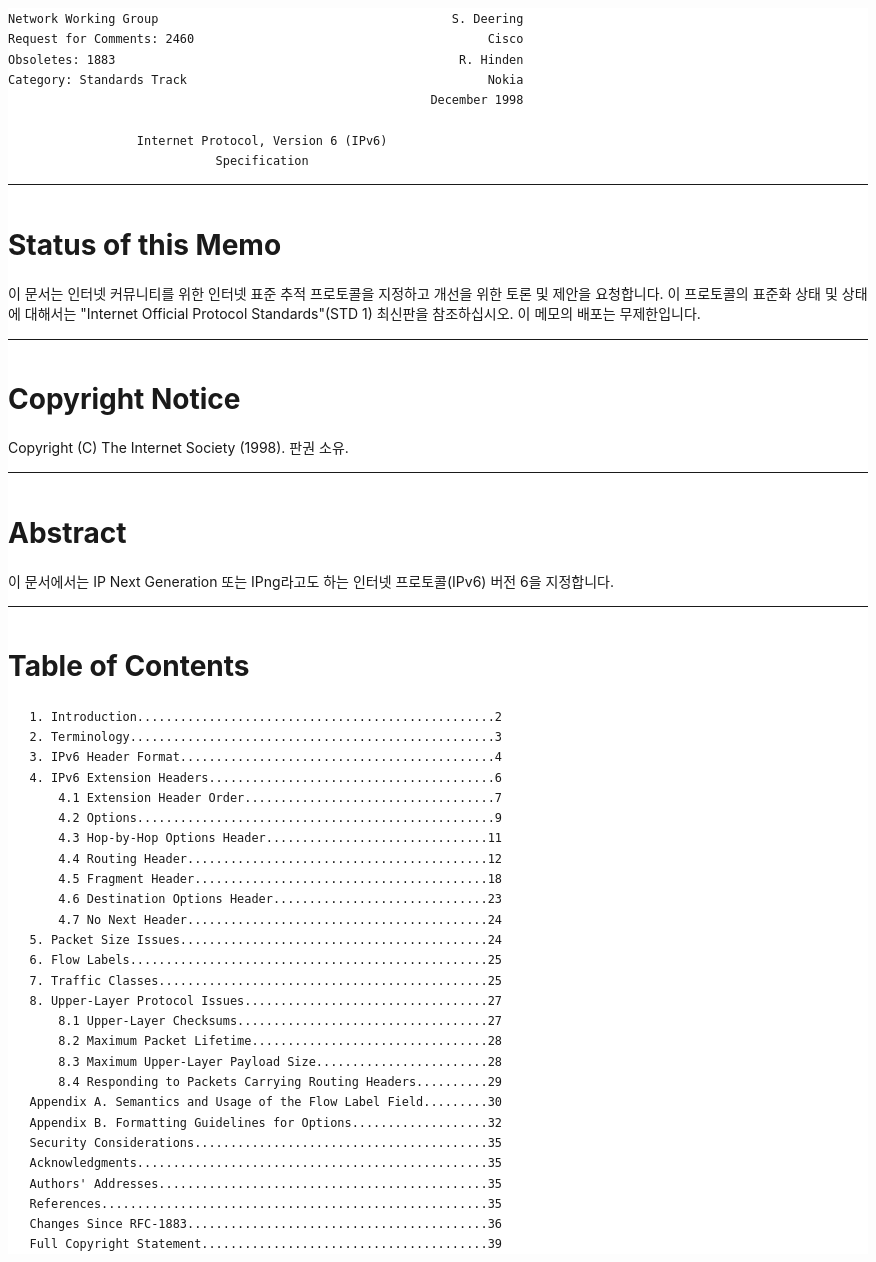 

```text
Network Working Group                                         S. Deering
Request for Comments: 2460                                         Cisco
Obsoletes: 1883                                                R. Hinden
Category: Standards Track                                          Nokia
                                                           December 1998

                  Internet Protocol, Version 6 (IPv6)
                             Specification
```

---
# **Status of this Memo**

이 문서는 인터넷 커뮤니티를 위한 인터넷 표준 추적 프로토콜을 지정하고 개선을 위한 토론 및 제안을 요청합니다. 이 프로토콜의 표준화 상태 및 상태에 대해서는 "Internet Official Protocol Standards"\(STD 1\) 최신판을 참조하십시오. 이 메모의 배포는 무제한입니다.

---
# **Copyright Notice**

Copyright \(C\) The Internet Society \(1998\). 판권 소유.

---
# **Abstract**

이 문서에서는 IP Next Generation 또는 IPng라고도 하는 인터넷 프로토콜\(IPv6\) 버전 6을 지정합니다.

---
# **Table of Contents**

```text
   1. Introduction..................................................2
   2. Terminology...................................................3
   3. IPv6 Header Format............................................4
   4. IPv6 Extension Headers........................................6
       4.1 Extension Header Order...................................7
       4.2 Options..................................................9
       4.3 Hop-by-Hop Options Header...............................11
       4.4 Routing Header..........................................12
       4.5 Fragment Header.........................................18
       4.6 Destination Options Header..............................23
       4.7 No Next Header..........................................24
   5. Packet Size Issues...........................................24
   6. Flow Labels..................................................25
   7. Traffic Classes..............................................25
   8. Upper-Layer Protocol Issues..................................27
       8.1 Upper-Layer Checksums...................................27
       8.2 Maximum Packet Lifetime.................................28
       8.3 Maximum Upper-Layer Payload Size........................28
       8.4 Responding to Packets Carrying Routing Headers..........29
   Appendix A. Semantics and Usage of the Flow Label Field.........30
   Appendix B. Formatting Guidelines for Options...................32
   Security Considerations.........................................35
   Acknowledgments.................................................35
   Authors' Addresses..............................................35
   References......................................................35
   Changes Since RFC-1883..........................................36
   Full Copyright Statement........................................39
```
